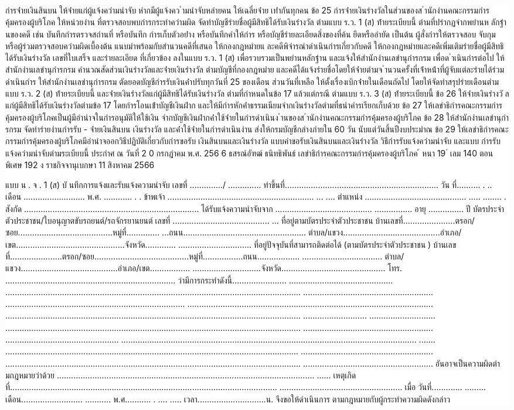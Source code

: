 กํารจ่ํายเงินสินบน ให้จ่ํายแก่ผู้แจ้งควํามนําจับ หํากมีผู้แจ้งคว ํามนําจับหลํายคน ให้เฉลี่ยจ่ําย เท่ํากันทุกคน ข้อ 25 กํารจ่ํายเงินรํางวัลในส่วนของส ํานักงํานคณะกรรมกํารคุ้มครองผู้บริโภค ให้หน่วยงําน ที่ตรวจสอบพบกํารกระทําควํามผิด จัดทําบัญชีรํายชื่อผู้มีสิทธิได้รับเงินรํางวัล ตํามแบบ ร.ว. 1 (ส) ท้ํายระเบียบนี้ ตํามที่ปรํากฏจํากพยํานห ลักฐํานของคดี เช่น บันทึกกํารตรวจสถํานที่ หรือบันทึก กํารเก็บตัวอย่ําง หรือบันทึกคําให้กําร หรือบัญชีรํายละเอียดสิ่งของที่ค้น ยึดหรืออํายัด เป็นต้น ผู้สั่งกํารให้ตรวจสอบ จับกุม หรือผู้ร่วมตรวจสอบควํามผิดเบื้องต้น แนบมําพร้อมกับสํานวนคดีที่เสนอ ให้กองกฎหมํายแ ละคดีพิจํารณําดําเนินกํารเกี่ยวกับคดี ให้กองกฎหมํายและคดีเพิ่มเติมรํายชื่อผู้มีสิทธิได้รับเงินรํางวัล เลขที่ใบเสร็จ และรํายละเอียด ที่เกี่ยวข้อง ลงในแบบ ร.ว. 1 (ส) เพื่อรวบรวมเป็นพยํานหลักฐําน และแจ้งให้สํานักงํานเลขํานุกํารกรม เพื่อด ําเนินกํารต่อไป ให้สํานักงํานเลขํานุกํารกรม คํานวณสัดส่วนเงินรํางวัลและจ่ํายเงินรํางวัล ตํามบัญชีที่กองกฎหมําย และคดีได้แจ้งรํายชื่อโดยให้จ่ํายตํามจ ํานวนครั้งที่เจ้ําหน้ําที่ผู้จับแต่ละรํายได้ร่วมดําเนินกําร ให้สํานักงํานเลขํานุกํารกรม ตัดยอดบัญชีกํารรับเงินค่ําปรับทุกวันที่ 25 ของเดือน ส่วนวันที่เหลือ ให้ตั้งเรื่องเบิกจ่ํายในเดือนถัดไป โดยให้จัดทําสรุปรํายเดือนตํามแบบ ร.ว. 2 (ส) ท้ํายระเบียบนี้ และจ่ํายเงินรํางวัลแก่ผู้มีสิทธิได้รับเงินรํางวัล ตํามที่กําหนดในข้อ 17 แล้วแต่กรณี ตํามแบบ ร.ว. 3 (ส) ท้ํายระเบียบนี้ ข้อ 26 ให้จ่ํายเงินรํางวั ลแก่ผู้มีสิทธิได้รับเงินรํางวัลตํามข้อ 17 โดยกํารโอนเข้ําบัญชีเงินฝําก และให้มีกํารหักค่ําธรรมเนียมจํากเงินรํางวัลตํามที่ธนําคํารเรียกเก็บด้วย ข้อ 27 ให้เลขําธิกํารคณะกรรมกํารคุ้มครองผู้บริโภคเป็นผู้มีอํานําจในกํารอนุมัติให้ใช้เงิน จํากบัญชีเงินฝํากค่ําใช้จ่ํายในกํารดําเนินง ํานของส ํานักงํานคณะกรรมกํารคุ้มครองผู้บริโภค ข้อ 28 ให้สํานักงํานเลขํานุกํารกรม จัดทํารํายงํานกํารรับ - จ่ํายเงินสินบน เงินรํางวัล และค่ําใช้จ่ํายในกํารดําเนินงําน ส่งให้กรมบัญชีกลํางภํายใน 60 วัน นับแต่วันสิ้นปีงบประมําณ ข้อ 29 ให้เลขําธิกํารคณะกรรมกํารคุ้มครองผู้บริโภคมีอํานําจออกวิธีปฏิบัติเกี่ยวกับกํารขอรับ เงินสินบนและเงินรํางวัล แบบคําขอรับเงินสินบนและเงินรํางวัล วิธีกํารรับแจ้งควํามนําจับ และแบบ กํารรับแจ้งควํามนําจับตํามระเบียบนี้ ประกําศ ณ วันที่ 2 0 กรกฎําคม พ.ศ. 256 6 ธสรณ์อัฑฒ์ ธนิทธิพันธ์ เลขําธิกํารคณะกรรมกํารคุ้มครองผู้บริโภค ้ หนา 19 ่ เลม 140 ตอนพิเศษ 192 ง ราชกิจจานุเบกษา 11 สิงหาคม 2566

แบบ น . จ . 1 (ส) บั นทึกการแจ้งและรับแจ้งความนําจับ เลขที่ ............../ .............. ทําขึ้นที่................................................................. วัน ที่.......... . .. เดือน .......................... พ.ศ. ............ . . ข้าพเจ้า .............................................................. ... .... ตําแหน่ง ........................................... ..... ........ . สังกัด .......................................................................... ได้รับแจ้งความนําจับจาก ......................................... ................ อายุ ............... ปี บัตรประจําตัวประชาชน/ใบอนุญาตขับรถยนต์/รถจักรยานยนต์ เลขที่ ......................................... ... ที่อยู่ตามบัตรประจําตัวประชาชน บ้านเลขที่......................ตรอก/ซอย........................................หมู่ที่.............. ...ถนน.................................................... ตําบล/แขวง.........................................อําเภอ/เขต..............................................จังหวัด............. ............................... ที่อยู่ปัจจุบันที่สามารถติดต่อได้ (ตามบัตรประจําตัวประชาชน ) บ้านเลขที่......................ตรอก/ซอย........................................หมู่ที่.................ถนน.................. .................................. ตําบล/แขวง.........................................อําเภอ/เขต................. .............................จังหวัด............................................ โทร. ........................................................................ ว่ามีการกระทําดังนี้....................... ............................................ ............................................................................................................................. ....................................................... ............................................................................ ........................................................................................................ ............................................................................................................................. ........................... ............................ ............................................................................................................................. ....................................................... ................................................ ............................................................................................................................. ....... ............................................................................................................................ ........................................................ ............................................................................................................................. ....................................................... อันอาจเป็นความผิดตำมกฎหมายว่าด้วย ............................................................................................................. ...... เหตุเกิดที่................................................................................................................. .................................................... เมื่อ วันที่............. ......... เดือน.......................... ........... พ.ศ........... . .... ..... เวลา.............................น. จึงขอให้ดําเนินการ ตามกฎหมายกับผู้กระทําความผิดดังกล่าว
